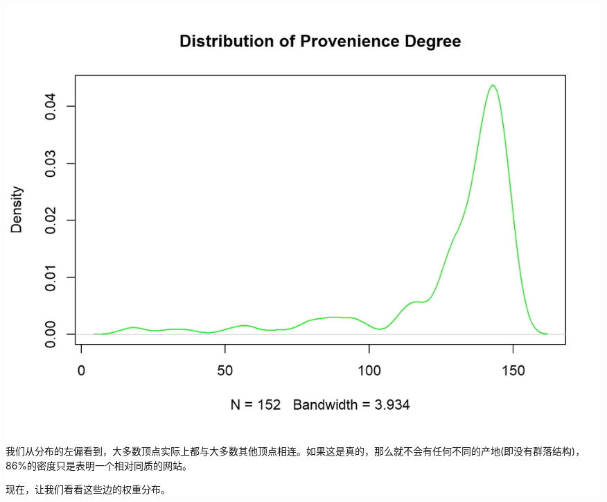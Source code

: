 ![](img/b968aedd7679149a50e20d132cd8e418.png)

我们从分布的左偏看到，大多数顶点实际上都与大多数其他顶点相连。如果这是真的，那么就不会有任何不同的产地(即没有群落结构)，86%的密度只是表明一个相对同质的网站。

现在，让我们看看这些边的权重分布。
